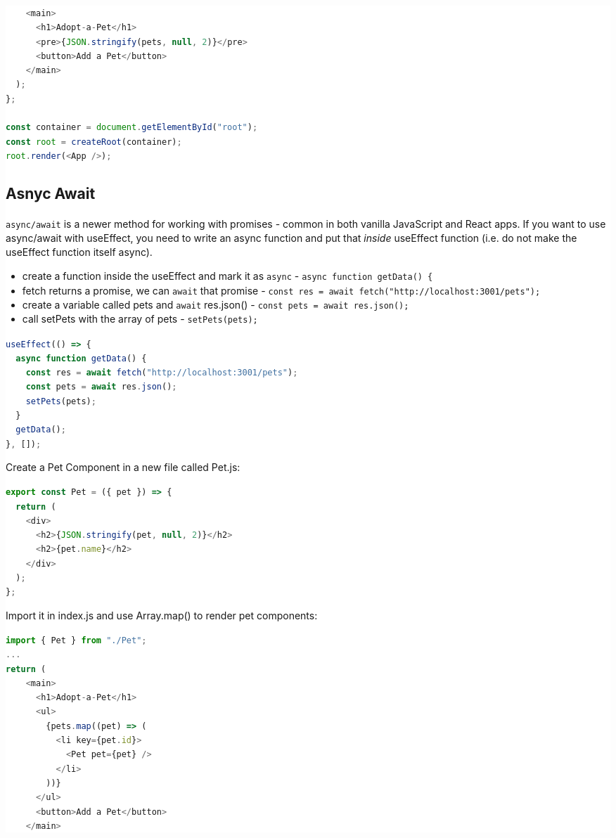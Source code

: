 ```js
    <main>
      <h1>Adopt-a-Pet</h1>
      <pre>{JSON.stringify(pets, null, 2)}</pre>
      <button>Add a Pet</button>
    </main>
  );
};

const container = document.getElementById("root");
const root = createRoot(container);
root.render(<App />);
```

## Asnyc Await

`async/await` is a newer method for working with promises - common in both vanilla JavaScript and React apps. If you want to use async/await with useEffect, you need to write an async function and put that _inside_ useEffect function (i.e. do not make the useEffect function itself async).

- create a function inside the useEffect and mark it as `async` - `async function getData() {`
- fetch returns a promise, we can `await` that promise - `const res = await fetch("http://localhost:3001/pets");`
- create a variable called pets and `await` res.json() - `const pets = await res.json();`
- call setPets with the array of pets - `setPets(pets);`

```js
useEffect(() => {
  async function getData() {
    const res = await fetch("http://localhost:3001/pets");
    const pets = await res.json();
    setPets(pets);
  }
  getData();
}, []);
```

Create a Pet Component in a new file called Pet.js:

```js
export const Pet = ({ pet }) => {
  return (
    <div>
      <h2>{JSON.stringify(pet, null, 2)}</h2>
      <h2>{pet.name}</h2>
    </div>
  );
};
```

Import it in index.js and use Array.map() to render pet components:

```js
import { Pet } from "./Pet";
...
return (
    <main>
      <h1>Adopt-a-Pet</h1>
      <ul>
        {pets.map((pet) => (
          <li key={pet.id}>
            <Pet pet={pet} />
          </li>
        ))}
      </ul>
      <button>Add a Pet</button>
    </main>
```